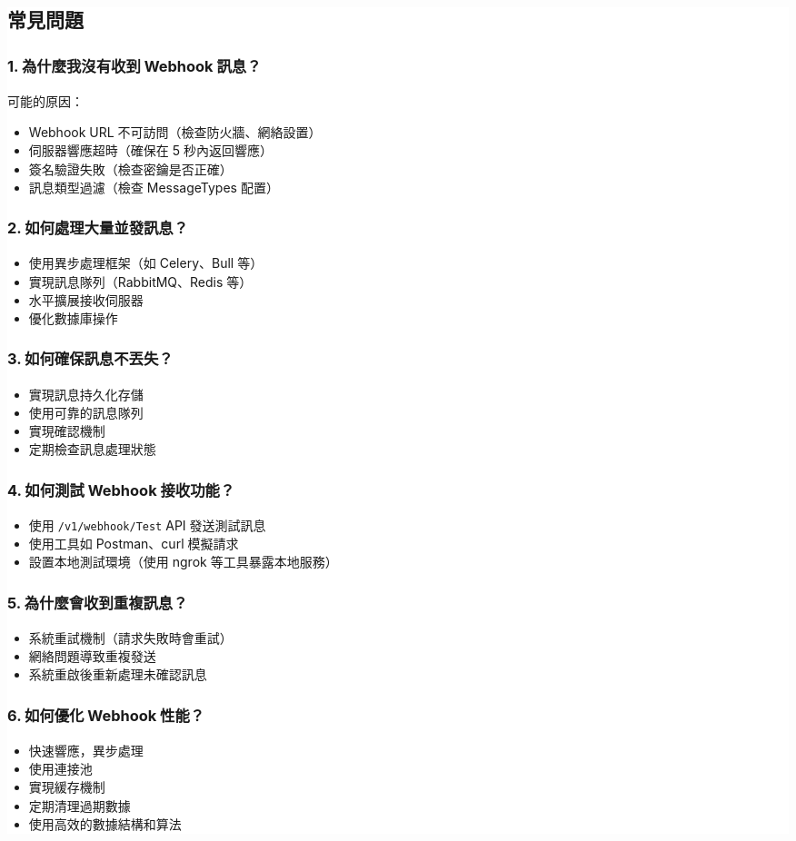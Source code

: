 ## 常見問題

### 1. 為什麼我沒有收到 Webhook 訊息？

可能的原因：
- Webhook URL 不可訪問（檢查防火牆、網絡設置）
- 伺服器響應超時（確保在 5 秒內返回響應）
- 簽名驗證失敗（檢查密鑰是否正確）
- 訊息類型過濾（檢查 MessageTypes 配置）

### 2. 如何處理大量並發訊息？

- 使用異步處理框架（如 Celery、Bull 等）
- 實現訊息隊列（RabbitMQ、Redis 等）
- 水平擴展接收伺服器
- 優化數據庫操作

### 3. 如何確保訊息不丟失？

- 實現訊息持久化存儲
- 使用可靠的訊息隊列
- 實現確認機制
- 定期檢查訊息處理狀態

### 4. 如何測試 Webhook 接收功能？

- 使用 `/v1/webhook/Test` API 發送測試訊息
- 使用工具如 Postman、curl 模擬請求
- 設置本地測試環境（使用 ngrok 等工具暴露本地服務）

### 5. 為什麼會收到重複訊息？

- 系統重試機制（請求失敗時會重試）
- 網絡問題導致重複發送
- 系統重啟後重新處理未確認訊息

### 6. 如何優化 Webhook 性能？

- 快速響應，異步處理
- 使用連接池
- 實現緩存機制
- 定期清理過期數據
- 使用高效的數據結構和算法 